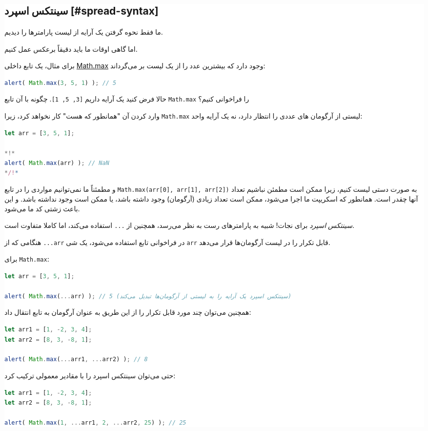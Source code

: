 
## سینتکس اسپرد [#spread-syntax]

ما فقط نحوه گرفتن یک آرایه از لیست پارامترها را دیدیم.

اما گاهی اوقات ما باید دقیقاً برعکس عمل کنیم.

برای مثال، یک تابع داخلی [Math.max](mdn:js/Math/max) وجود دارد که بیشترین عدد را از یک لیست بر می‌گرداند:

```js run
alert( Math.max(3, 5, 1) ); // 5
```

حالا فرض کنید یک آرایه داریم `[3, 5, 1]`. چگونه با آن تابع `Math.max` را فراخوانی کنیم؟

وارد کردن آن "همانطور که هست" کار نخواهد کرد، زیرا `Math.max` لیستی از آرگومان های عددی را انتظار دارد، نه یک آرایه واحد:

```js run
let arr = [3, 5, 1];

*!*
alert( Math.max(arr) ); // NaN
*/!*  
```

و مطمئناً ما نمی‌توانیم مواردی را در تابع `Math.max(arr[0], arr[1], arr[2])` به صورت دستی لیست کنیم، زیرا ممکن است مطمئن نباشیم تعداد آنها چقدر است. همانطور که اسکریپت ما اجرا می‌شود، ممکن است تعداد زیادی (آرگومان) وجود داشته باشد، یا ممکن است وجود نداشته باشد. و این باعث زشتی کد ما می‌شود.

*سینتکس اسپرد* برای نجات! شبیه به پارامترهای رست به نظر می‌رسد، همچنین از `...` استفاده می‌کند، اما کاملا متفاوت است.

هنگامی که از `...arr` در فراخوانی تابع استفاده می‌شود، یک شی `arr` قابل تکرار را در لیست آرگومان‌ها قرار می‌دهد.  

برای `Math.max`:

```js run
let arr = [3, 5, 1];

alert( Math.max(...arr) ); // 5 (سینتکس اسپرد یک آرایه را به لیستی از آرگومان‌ها تبدیل می‌کند)
```

همچنین می‌توان چند مورد قابل تکرار را از این طریق به عنوان آرگومان به تابع انتقال داد:

```js run
let arr1 = [1, -2, 3, 4];
let arr2 = [8, 3, -8, 1];

alert( Math.max(...arr1, ...arr2) ); // 8
```

حتی می‌توان سینتکس اسپرد را با مقادیر معمولی ترکیب کرد:


```js run
let arr1 = [1, -2, 3, 4];
let arr2 = [8, 3, -8, 1];

alert( Math.max(1, ...arr1, 2, ...arr2, 25) ); // 25
```
